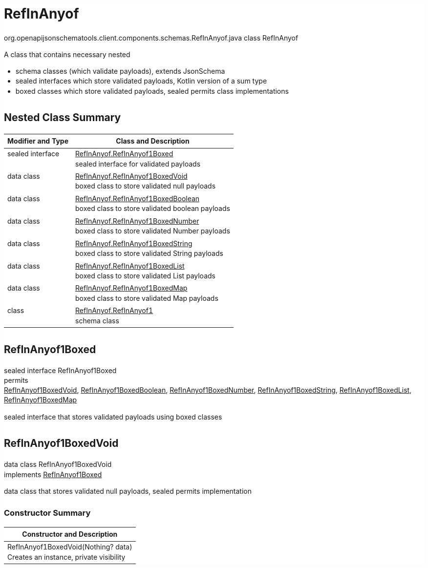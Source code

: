 # RefInAnyof
org.openapijsonschematools.client.components.schemas.RefInAnyof.java
class RefInAnyof<br>

A class that contains necessary nested
- schema classes (which validate payloads), extends JsonSchema
- sealed interfaces which store validated payloads, Kotlin version of a sum type
- boxed classes which store validated payloads, sealed permits class implementations

## Nested Class Summary
| Modifier and Type | Class and Description |
| ----------------- | ---------------------- |
| sealed interface | [RefInAnyof.RefInAnyof1Boxed](#refinanyof1boxed)<br> sealed interface for validated payloads |
| data class | [RefInAnyof.RefInAnyof1BoxedVoid](#refinanyof1boxedvoid)<br> boxed class to store validated null payloads |
| data class | [RefInAnyof.RefInAnyof1BoxedBoolean](#refinanyof1boxedboolean)<br> boxed class to store validated boolean payloads |
| data class | [RefInAnyof.RefInAnyof1BoxedNumber](#refinanyof1boxednumber)<br> boxed class to store validated Number payloads |
| data class | [RefInAnyof.RefInAnyof1BoxedString](#refinanyof1boxedstring)<br> boxed class to store validated String payloads |
| data class | [RefInAnyof.RefInAnyof1BoxedList](#refinanyof1boxedlist)<br> boxed class to store validated List payloads |
| data class | [RefInAnyof.RefInAnyof1BoxedMap](#refinanyof1boxedmap)<br> boxed class to store validated Map payloads |
| class | [RefInAnyof.RefInAnyof1](#refinanyof1)<br> schema class |

## RefInAnyof1Boxed
sealed interface RefInAnyof1Boxed<br>
permits<br>
[RefInAnyof1BoxedVoid](#refinanyof1boxedvoid),
[RefInAnyof1BoxedBoolean](#refinanyof1boxedboolean),
[RefInAnyof1BoxedNumber](#refinanyof1boxednumber),
[RefInAnyof1BoxedString](#refinanyof1boxedstring),
[RefInAnyof1BoxedList](#refinanyof1boxedlist),
[RefInAnyof1BoxedMap](#refinanyof1boxedmap)

sealed interface that stores validated payloads using boxed classes

## RefInAnyof1BoxedVoid
data class RefInAnyof1BoxedVoid<br>
implements [RefInAnyof1Boxed](#refinanyof1boxed)

data class that stores validated null payloads, sealed permits implementation

### Constructor Summary
| Constructor and Description |
| --------------------------- |
| RefInAnyof1BoxedVoid(Nothing? data)<br>Creates an instance, private visibility |
